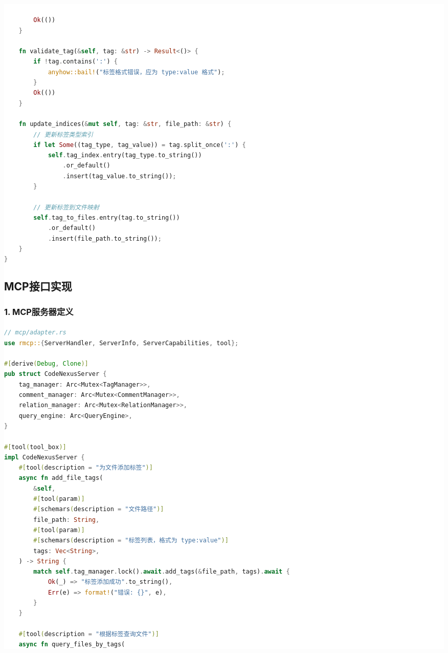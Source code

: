 ```rust
        
        Ok(())
    }

    fn validate_tag(&self, tag: &str) -> Result<()> {
        if !tag.contains(':') {
            anyhow::bail!("标签格式错误，应为 type:value 格式");
        }
        Ok(())
    }

    fn update_indices(&mut self, tag: &str, file_path: &str) {
        // 更新标签类型索引
        if let Some((tag_type, tag_value)) = tag.split_once(':') {
            self.tag_index.entry(tag_type.to_string())
                .or_default()
                .insert(tag_value.to_string());
        }
        
        // 更新标签到文件映射
        self.tag_to_files.entry(tag.to_string())
            .or_default()
            .insert(file_path.to_string());
    }
}
```

## MCP接口实现

### 1. MCP服务器定义
```rust
// mcp/adapter.rs
use rmcp::{ServerHandler, ServerInfo, ServerCapabilities, tool};

#[derive(Debug, Clone)]
pub struct CodeNexusServer {
    tag_manager: Arc<Mutex<TagManager>>,
    comment_manager: Arc<Mutex<CommentManager>>,
    relation_manager: Arc<Mutex<RelationManager>>,
    query_engine: Arc<QueryEngine>,
}

#[tool(tool_box)]
impl CodeNexusServer {
    #[tool(description = "为文件添加标签")]
    async fn add_file_tags(
        &self,
        #[tool(param)]
        #[schemars(description = "文件路径")]
        file_path: String,
        #[tool(param)]
        #[schemars(description = "标签列表，格式为 type:value")]
        tags: Vec<String>,
    ) -> String {
        match self.tag_manager.lock().await.add_tags(&file_path, tags).await {
            Ok(_) => "标签添加成功".to_string(),
            Err(e) => format!("错误: {}", e),
        }
    }

    #[tool(description = "根据标签查询文件")]
    async fn query_files_by_tags(
```